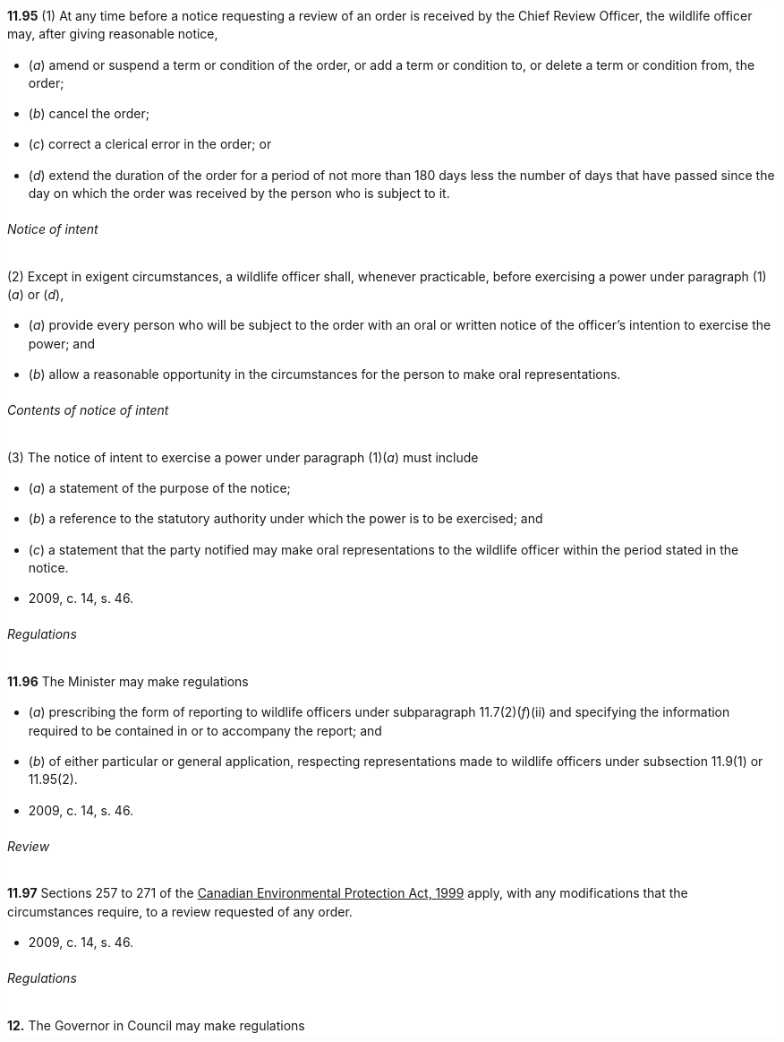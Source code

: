 **11.95** (1) At any time before a notice requesting a review of an order is received by the Chief Review Officer, the wildlife officer may, after giving reasonable notice,

  * (_a_) amend or suspend a term or condition of the order, or add a term or condition to, or delete a term or condition from, the order;

  * (_b_) cancel the order;

  * (_c_) correct a clerical error in the order; or

  * (_d_) extend the duration of the order for a period of not more than 180 days less the number of days that have passed since the day on which the order was received by the person who is subject to it.

###### Notice of intent

(2) Except in exigent circumstances, a wildlife officer shall, whenever practicable, before exercising a power under paragraph (1)(_a_) or (_d_),

  * (_a_) provide every person who will be subject to the order with an oral or written notice of the officer’s intention to exercise the power; and

  * (_b_) allow a reasonable opportunity in the circumstances for the person to make oral representations.

###### Contents of notice of intent

(3) The notice of intent to exercise a power under paragraph (1)(_a_) must include

  * (_a_) a statement of the purpose of the notice;

  * (_b_) a reference to the statutory authority under which the power is to be exercised; and

  * (_c_) a statement that the party notified may make oral representations to the wildlife officer within the period stated in the notice.

  * 2009, c. 14, s. 46.

###### Regulations

**11.96** The Minister may make regulations

  * (_a_) prescribing the form of reporting to wildlife officers under subparagraph 11.7(2)(_f_)(ii) and specifying the information required to be contained in or to accompany the report; and

  * (_b_) of either particular or general application, respecting representations made to wildlife officers under subsection 11.9(1) or 11.95(2).

  * 2009, c. 14, s. 46.

###### Review

**11.97** Sections 257 to 271 of the [Canadian Environmental Protection Act, 1999](/canada/eng/acts/C/C-15.31.md) apply, with any modifications that the circumstances require, to a review requested of any order.

  * 2009, c. 14, s. 46.

###### Regulations

**12.** The Governor in Council may make regulations
